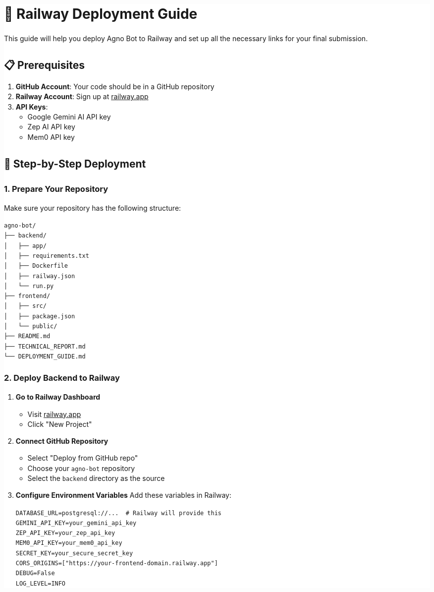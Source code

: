 # 🚀 Railway Deployment Guide

This guide will help you deploy Agno Bot to Railway and set up all the necessary links for your final submission.

## 📋 Prerequisites

1. **GitHub Account**: Your code should be in a GitHub repository
2. **Railway Account**: Sign up at [railway.app](https://railway.app)
3. **API Keys**: 
   - Google Gemini AI API key
   - Zep AI API key
   - Mem0 API key

## 🚀 Step-by-Step Deployment

### 1. Prepare Your Repository

Make sure your repository has the following structure:
```
agno-bot/
├── backend/
│   ├── app/
│   ├── requirements.txt
│   ├── Dockerfile
│   ├── railway.json
│   └── run.py
├── frontend/
│   ├── src/
│   ├── package.json
│   └── public/
├── README.md
├── TECHNICAL_REPORT.md
└── DEPLOYMENT_GUIDE.md
```

### 2. Deploy Backend to Railway

1. **Go to Railway Dashboard**
   - Visit [railway.app](https://railway.app)
   - Click "New Project"

2. **Connect GitHub Repository**
   - Select "Deploy from GitHub repo"
   - Choose your `agno-bot` repository
   - Select the `backend` directory as the source

3. **Configure Environment Variables**
   Add these variables in Railway:
   ```env
   DATABASE_URL=postgresql://...  # Railway will provide this
   GEMINI_API_KEY=your_gemini_api_key
   ZEP_API_KEY=your_zep_api_key
   MEM0_API_KEY=your_mem0_api_key
   SECRET_KEY=your_secure_secret_key
   CORS_ORIGINS=["https://your-frontend-domain.railway.app"]
   DEBUG=False
   LOG_LEVEL=INFO
   ```
